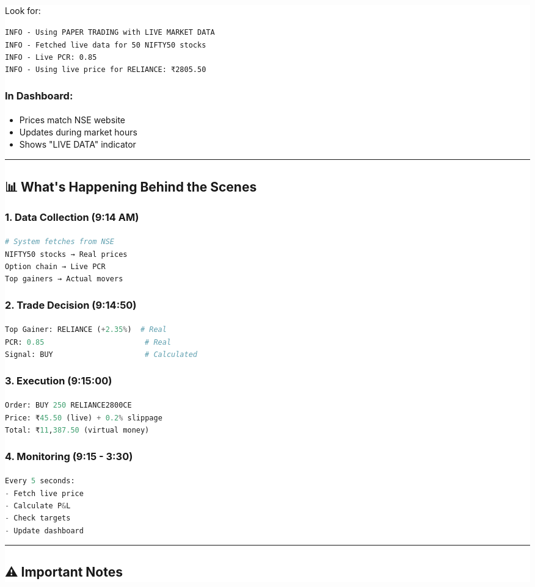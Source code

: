 Look for:
```
INFO - Using PAPER TRADING with LIVE MARKET DATA
INFO - Fetched live data for 50 NIFTY50 stocks
INFO - Live PCR: 0.85
INFO - Using live price for RELIANCE: ₹2805.50
```

### In Dashboard:
- Prices match NSE website
- Updates during market hours
- Shows "LIVE DATA" indicator

---

## 📊 What's Happening Behind the Scenes

### 1. **Data Collection (9:14 AM)**
```python
# System fetches from NSE
NIFTY50 stocks → Real prices
Option chain → Live PCR
Top gainers → Actual movers
```

### 2. **Trade Decision (9:14:50)**
```python
Top Gainer: RELIANCE (+2.35%)  # Real
PCR: 0.85                       # Real
Signal: BUY                     # Calculated
```

### 3. **Execution (9:15:00)**
```python
Order: BUY 250 RELIANCE2800CE
Price: ₹45.50 (live) + 0.2% slippage
Total: ₹11,387.50 (virtual money)
```

### 4. **Monitoring (9:15 - 3:30)**
```python
Every 5 seconds:
- Fetch live price
- Calculate P&L
- Check targets
- Update dashboard
```

---

## ⚠️ Important Notes
